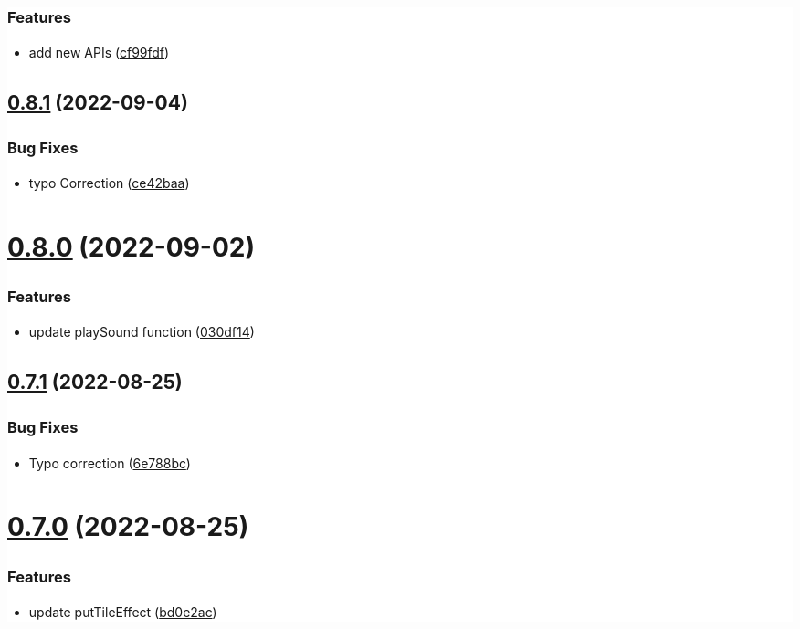 
### Features

* add new APIs ([cf99fdf](https://github.com/zep-us/zep-script-sdk/commit/cf99fdf66cf87da1ad6bd390db6e7a3dfee00730))





## [0.8.1](https://github.com/zep-us/zep-script-sdk/compare/v0.8.0...v0.8.1) (2022-09-04)


### Bug Fixes

* typo Correction ([ce42baa](https://github.com/zep-us/zep-script-sdk/commit/ce42baa6ad6995bae9c36fca6471d18cebac9882))





# [0.8.0](https://github.com/zep-us/zep-script-sdk/compare/v0.7.1...v0.8.0) (2022-09-02)


### Features

* update playSound function ([030df14](https://github.com/zep-us/zep-script-sdk/commit/030df14f1e5ffc109c78f7fb2ea1a4f551af4ab5))





## [0.7.1](https://github.com/zep-us/zep-script-sdk/compare/v0.7.0...v0.7.1) (2022-08-25)


### Bug Fixes

* Typo correction ([6e788bc](https://github.com/zep-us/zep-script-sdk/commit/6e788bcbd8f56e121faae2223ca2e442f2ffc128))





# [0.7.0](https://github.com/zep-us/zep-script-sdk/compare/v0.6.7...v0.7.0) (2022-08-25)


### Features

* update putTileEffect ([bd0e2ac](https://github.com/zep-us/zep-script-sdk/commit/bd0e2ac2d761d1fba00c2063bc185fb08adfb46f))
